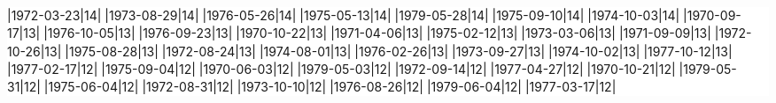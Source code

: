 |1972-03-23|14|
|1973-08-29|14|
|1976-05-26|14|
|1975-05-13|14|
|1979-05-28|14|
|1975-09-10|14|
|1974-10-03|14|
|1970-09-17|13|
|1976-10-05|13|
|1976-09-23|13|
|1970-10-22|13|
|1971-04-06|13|
|1975-02-12|13|
|1973-03-06|13|
|1971-09-09|13|
|1972-10-26|13|
|1975-08-28|13|
|1972-08-24|13|
|1974-08-01|13|
|1976-02-26|13|
|1973-09-27|13|
|1974-10-02|13|
|1977-10-12|13|
|1977-02-17|12|
|1975-09-04|12|
|1970-06-03|12|
|1979-05-03|12|
|1972-09-14|12|
|1977-04-27|12|
|1970-10-21|12|
|1979-05-31|12|
|1975-06-04|12|
|1972-08-31|12|
|1973-10-10|12|
|1976-08-26|12|
|1979-06-04|12|
|1977-03-17|12|